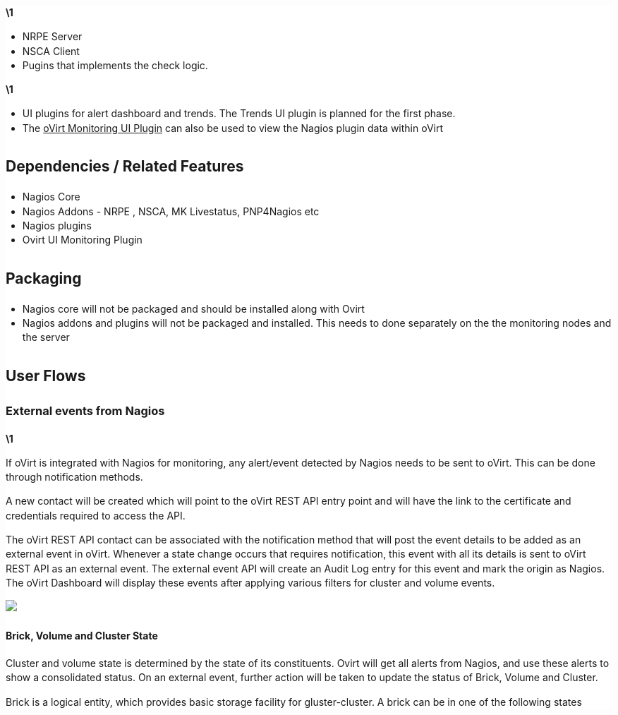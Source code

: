 **\1**

*   NRPE Server
*   NSCA Client
*   Pugins that implements the check logic.

**\1**

*   UI plugins for alert dashboard and trends. The Trends UI plugin is planned for the first phase.
*   The [oVirt Monitoring UI Plugin](/develop/release-management/features/ux/uiplugins43.html#ovirt-monitoring-ui-plugin) can also be used to view the Nagios plugin data within oVirt

## Dependencies / Related Features

*   Nagios Core
*   Nagios Addons - NRPE , NSCA, MK Livestatus, PNP4Nagios etc
*   Nagios plugins
*   Ovirt UI Monitoring Plugin

## Packaging

*   Nagios core will not be packaged and should be installed along with Ovirt
*   Nagios addons and plugins will not be packaged and installed. This needs to done separately on the the monitoring nodes and the server

## User Flows

### External events from Nagios

**\1**

If oVirt is integrated with Nagios for monitoring, any alert/event detected by Nagios needs to be sent to oVirt. This can be done through notification methods.

A new contact will be created which will point to the oVirt REST API entry point and will have the link to the certificate and credentials required to access the API.

The oVirt REST API contact can be associated with the notification method that will post the event details to be added as an external event in oVirt. Whenever a state change occurs that requires notification, this event with all its details is sent to oVirt REST API as an external event. The external event API will create an Audit Log entry for this event and mark the origin as Nagios. The oVirt Dashboard will display these events after applying various filters for cluster and volume events.

![](/images/wiki/NagiosToOvirt.png)

#### Brick, Volume and Cluster State

Cluster and volume state is determined by the state of its constituents. Ovirt will get all alerts from Nagios, and use these alerts to show a consolidated status. On an external event, further action will be taken to update the status of Brick, Volume and Cluster.

Brick is a logical entity, which provides basic storage facility for gluster-cluster. A brick can be in one of the following states
